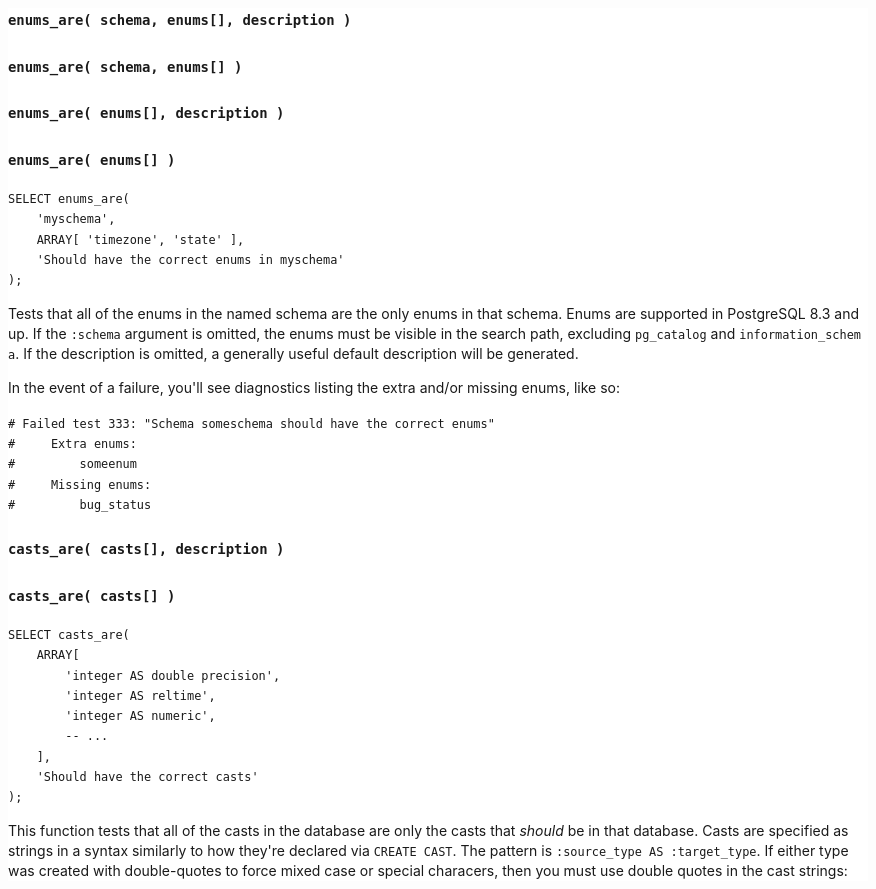 ### `enums_are( schema, enums[], description )` ###
### `enums_are( schema, enums[] )` ###
### `enums_are( enums[], description )` ###
### `enums_are( enums[] )` ###

    SELECT enums_are(
        'myschema',
        ARRAY[ 'timezone', 'state' ],
        'Should have the correct enums in myschema'
    );

Tests that all of the enums in the named schema are the only enums in that
schema. Enums are supported in PostgreSQL 8.3 and up. If the `:schema`
argument is omitted, the enums must be visible in the search path, excluding
`pg_catalog` and `information_schema`. If the description is omitted, a
generally useful default description will be generated.

In the event of a failure, you'll see diagnostics listing the extra and/or
missing enums, like so:

    # Failed test 333: "Schema someschema should have the correct enums"
    #     Extra enums:
    #         someenum
    #     Missing enums:
    #         bug_status

### `casts_are( casts[], description )` ###
### `casts_are( casts[] )` ###

    SELECT casts_are(
        ARRAY[
            'integer AS double precision',
            'integer AS reltime',
            'integer AS numeric',
            -- ...
        ],
        'Should have the correct casts'
    );

This function tests that all of the casts in the database are only the casts
that *should* be in that database. Casts are specified as strings in a syntax
similarly to how they're declared via `CREATE CAST`. The pattern is
`:source_type AS :target_type`. If either type was created with double-quotes
to force mixed case or special characers, then you must use double quotes in
the cast strings:
